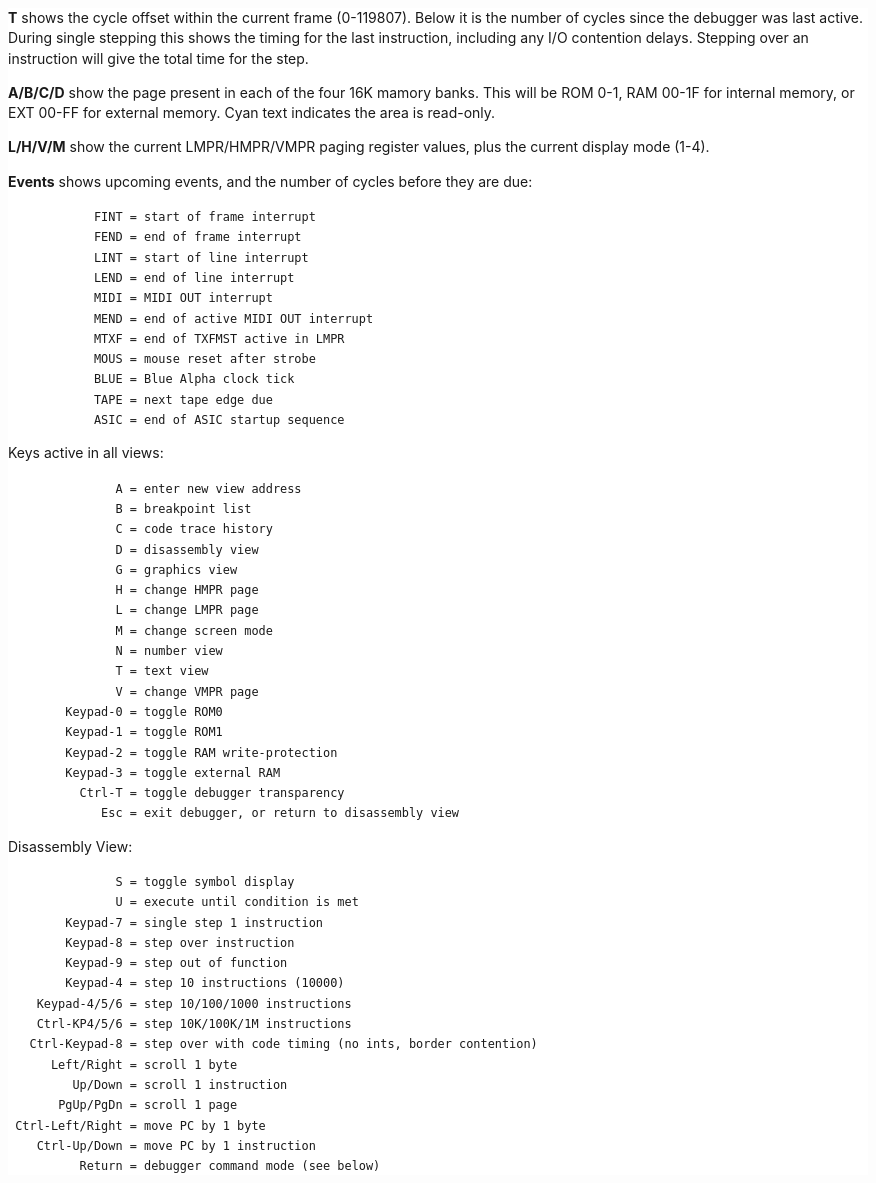 **T** shows the cycle offset within the current frame (0-119807). Below it is
the number of cycles since the debugger was last active. During single stepping
this shows the timing for the last instruction, including any I/O contention
delays. Stepping over an instruction will give the total time for the step.

**A/B/C/D** show the page present in each of the four 16K mamory banks. This
will be ROM 0-1, RAM 00-1F for internal memory, or EXT 00-FF for external
memory. Cyan text indicates the area is read-only.

**L/H/V/M** show the current LMPR/HMPR/VMPR paging register values, plus the
current display mode (1-4).

**Events** shows upcoming events, and the number of cycles before they are due:
```
            FINT = start of frame interrupt
            FEND = end of frame interrupt
            LINT = start of line interrupt
            LEND = end of line interrupt
            MIDI = MIDI OUT interrupt
            MEND = end of active MIDI OUT interrupt
            MTXF = end of TXFMST active in LMPR
            MOUS = mouse reset after strobe
            BLUE = Blue Alpha clock tick
            TAPE = next tape edge due
            ASIC = end of ASIC startup sequence
```

Keys active in all views:
```
               A = enter new view address
               B = breakpoint list
               C = code trace history
               D = disassembly view
               G = graphics view
               H = change HMPR page
               L = change LMPR page
               M = change screen mode
               N = number view
               T = text view
               V = change VMPR page
        Keypad-0 = toggle ROM0
        Keypad-1 = toggle ROM1
        Keypad-2 = toggle RAM write-protection
        Keypad-3 = toggle external RAM
          Ctrl-T = toggle debugger transparency
             Esc = exit debugger, or return to disassembly view
```

Disassembly View:
```
               S = toggle symbol display
               U = execute until condition is met
        Keypad-7 = single step 1 instruction
        Keypad-8 = step over instruction
        Keypad-9 = step out of function
        Keypad-4 = step 10 instructions (10000)
    Keypad-4/5/6 = step 10/100/1000 instructions
    Ctrl-KP4/5/6 = step 10K/100K/1M instructions
   Ctrl-Keypad-8 = step over with code timing (no ints, border contention)
      Left/Right = scroll 1 byte
         Up/Down = scroll 1 instruction
       PgUp/PgDn = scroll 1 page
 Ctrl-Left/Right = move PC by 1 byte
    Ctrl-Up/Down = move PC by 1 instruction
          Return = debugger command mode (see below)
```
